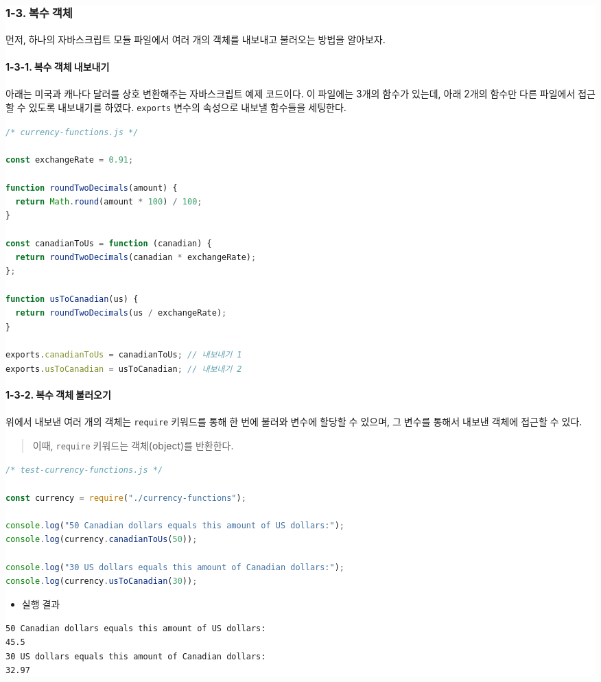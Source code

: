 ### 1-3. 복수 객체

먼저, 하나의 자바스크립트 모듈 파일에서 여러 개의 객체를 내보내고 불러오는 방법을 알아보자.

#### 1-3-1. 복수 객체 내보내기

아래는 미국과 캐나다 달러를 상호 변환해주는 자바스크립트 예제 코드이다. 이 파일에는 3개의 함수가 있는데, 아래 2개의 함수만 다른 파일에서 접근할 수 있도록 내보내기를 하였다. `exports` 변수의 속성으로 내보낼 함수들을 세팅한다.

```javascript
/* currency-functions.js */

const exchangeRate = 0.91;

function roundTwoDecimals(amount) {
  return Math.round(amount * 100) / 100;
}

const canadianToUs = function (canadian) {
  return roundTwoDecimals(canadian * exchangeRate);
};

function usToCanadian(us) {
  return roundTwoDecimals(us / exchangeRate);
}

exports.canadianToUs = canadianToUs; // 내보내기 1
exports.usToCanadian = usToCanadian; // 내보내기 2
```

#### 1-3-2. 복수 객체 불러오기

위에서 내보낸 여러 개의 객체는 `require` 키워드를 통해 한 번에 불러와 변수에 할당할 수 있으며, 그 변수를 통해서 내보낸 객체에 접근할 수 있다.

> 이때, `require` 키워드는 객체(object)를 반환한다.

```javascript
/* test-currency-functions.js */

const currency = require("./currency-functions");

console.log("50 Canadian dollars equals this amount of US dollars:");
console.log(currency.canadianToUs(50));

console.log("30 US dollars equals this amount of Canadian dollars:");
console.log(currency.usToCanadian(30));
```

- 실행 결과

```text
50 Canadian dollars equals this amount of US dollars:
45.5
30 US dollars equals this amount of Canadian dollars:
32.97
```
